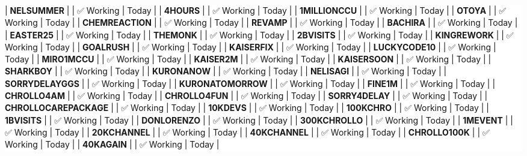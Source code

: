 | **NELSUMMER** |  | ✅ Working | Today |
| **4HOURS** |  | ✅ Working | Today |
| **1MILLIONCCU** |  | ✅ Working | Today |
| **OTOYA** |  | ✅ Working | Today |
| **CHEMREACTION** |  | ✅ Working | Today |
| **REVAMP** |  | ✅ Working | Today |
| **BACHIRA** |  | ✅ Working | Today |
| **EASTER25** |  | ✅ Working | Today |
| **THEMONK** |  | ✅ Working | Today |
| **2BVISITS** |  | ✅ Working | Today |
| **KINGREWORK** |  | ✅ Working | Today |
| **GOALRUSH** |  | ✅ Working | Today |
| **KAISERFIX** |  | ✅ Working | Today |
| **LUCKYCODE10** |  | ✅ Working | Today |
| **MIRO1MCCU** |  | ✅ Working | Today |
| **KAISER2M** |  | ✅ Working | Today |
| **KAISERSOON** |  | ✅ Working | Today |
| **SHARKBOY** |  | ✅ Working | Today |
| **KURONANOW** |  | ✅ Working | Today |
| **NELISAGI** |  | ✅ Working | Today |
| **SORRYDELAYGGS** |  | ✅ Working | Today |
| **KURONATOMORROW** |  | ✅ Working | Today |
| **FINE1M** |  | ✅ Working | Today |
| **CHROLLO4AM** |  | ✅ Working | Today |
| **CHROLLO4FUN** |  | ✅ Working | Today |
| **SORRY4DELAY** |  | ✅ Working | Today |
| **CHROLLOCAREPACKAGE** |  | ✅ Working | Today |
| **10KDEVS** |  | ✅ Working | Today |
| **100KCHRO** |  | ✅ Working | Today |
| **1BVISITS** |  | ✅ Working | Today |
| **DONLORENZO** |  | ✅ Working | Today |
| **300KCHROLLO** |  | ✅ Working | Today |
| **1MEVENT** |  | ✅ Working | Today |
| **20KCHANNEL** |  | ✅ Working | Today |
| **40KCHANNEL** |  | ✅ Working | Today |
| **CHROLLO100K** |  | ✅ Working | Today |
| **40KAGAIN** |  | ✅ Working | Today |